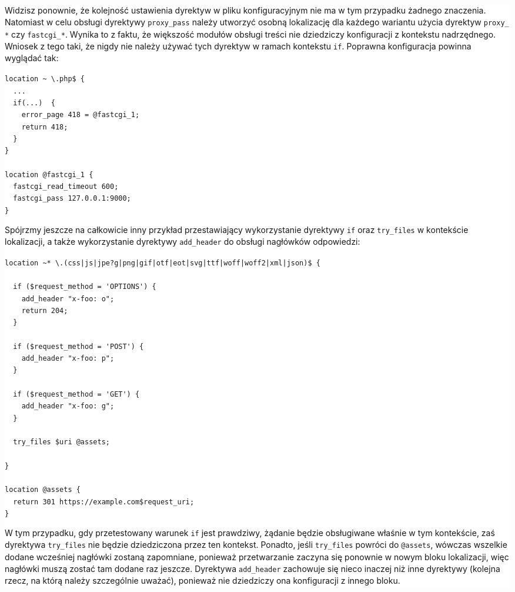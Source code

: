 Widzisz ponownie, że kolejność ustawienia dyrektyw w pliku konfiguracyjnym nie ma w tym przypadku żadnego znaczenia. Natomiast w celu obsługi dyrektywy `proxy_pass` należy utworzyć osobną lokalizację dla każdego wariantu użycia dyrektyw `proxy_*` czy `fastcgi_*`. Wynika to z faktu, że większość modułów obsługi treści nie dziedziczy konfiguracji z kontekstu nadrzędnego. Wniosek z tego taki, że nigdy nie należy używać tych dyrektyw w ramach kontekstu `if`. Poprawna konfiguracja powinna wyglądać tak:

```nginx
location ~ \.php$ {
  ...
  if(...)  {
    error_page 418 = @fastcgi_1;
    return 418;
  }
}

location @fastcgi_1 {
  fastcgi_read_timeout 600;
  fastcgi_pass 127.0.0.1:9000;
}
```

Spójrzmy jeszcze na całkowicie inny przykład przestawiający wykorzystanie dyrektywy `if` oraz `try_files` w kontekście lokalizacji, a także wykorzystanie dyrektywy `add_header` do obsługi nagłówków odpowiedzi:

```nginx
location ~* \.(css|js|jpe?g|png|gif|otf|eot|svg|ttf|woff|woff2|xml|json)$ {

  if ($request_method = 'OPTIONS') {
    add_header "x-foo: o";
    return 204;
  }

  if ($request_method = 'POST') {
    add_header "x-foo: p";
  }

  if ($request_method = 'GET') {
    add_header "x-foo: g";
  }

  try_files $uri @assets;

}

location @assets {
  return 301 https://example.com$request_uri;
}
```

W tym przypadku, gdy przetestowany warunek `if` jest prawdziwy, żądanie będzie obsługiwane właśnie w tym kontekście, zaś dyrektywa `try_files` nie będzie dziedziczona przez ten kontekst. Ponadto, jeśli `try_files` powróci do `@assets`, wówczas wszelkie dodane wcześniej nagłówki zostaną zapomniane, ponieważ przetwarzanie zaczyna się ponownie w nowym bloku lokalizacji, więc nagłówki muszą zostać tam dodane raz jeszcze. Dyrektywa `add_header` zachowuje się nieco inaczej niż inne dyrektywy (kolejna rzecz, na którą należy szczególnie uważać), ponieważ nie dziedziczy ona konfiguracji z innego bloku.
